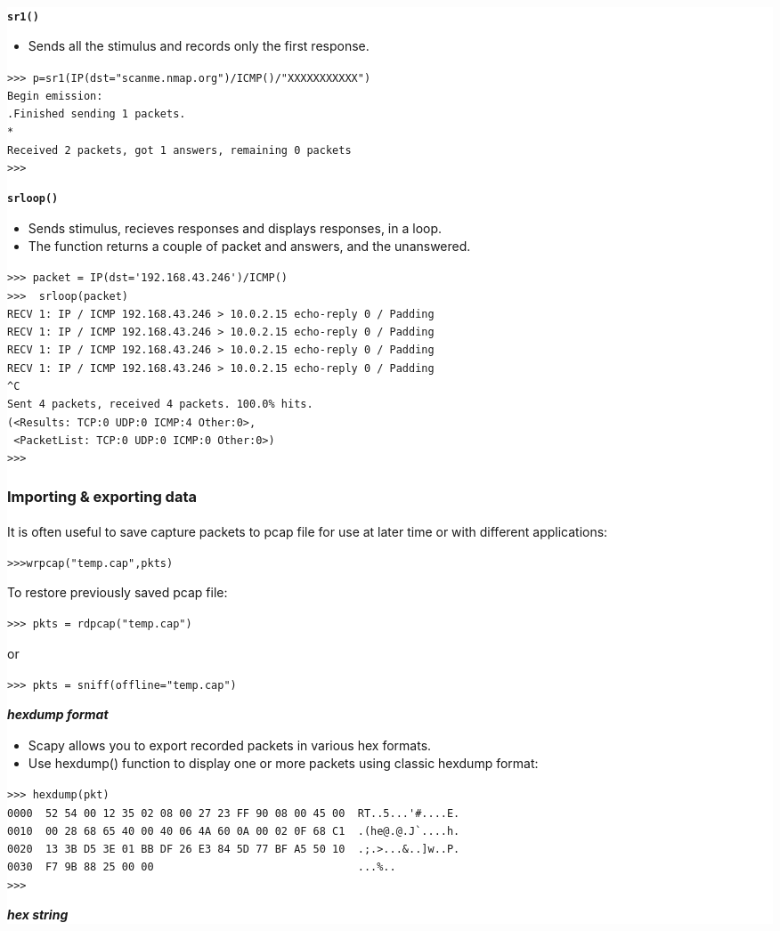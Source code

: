 **`sr1()`**

* Sends all the stimulus and records only the first response.

```
>>> p=sr1(IP(dst="scanme.nmap.org")/ICMP()/"XXXXXXXXXXX")                                                                                                             
Begin emission:
.Finished sending 1 packets.
*
Received 2 packets, got 1 answers, remaining 0 packets
>>>
```

**`srloop()`**

* Sends stimulus, recieves responses and displays responses, in a loop.
* The function returns a couple of packet and answers, and the unanswered.

```
>>> packet = IP(dst='192.168.43.246')/ICMP()                                                                                                                          
>>>  srloop(packet)                                                                                                                                                   
RECV 1: IP / ICMP 192.168.43.246 > 10.0.2.15 echo-reply 0 / Padding
RECV 1: IP / ICMP 192.168.43.246 > 10.0.2.15 echo-reply 0 / Padding
RECV 1: IP / ICMP 192.168.43.246 > 10.0.2.15 echo-reply 0 / Padding
RECV 1: IP / ICMP 192.168.43.246 > 10.0.2.15 echo-reply 0 / Padding
^C        
Sent 4 packets, received 4 packets. 100.0% hits.
(<Results: TCP:0 UDP:0 ICMP:4 Other:0>,
 <PacketList: TCP:0 UDP:0 ICMP:0 Other:0>)
>>>
```

### **Importing & exporting data**

It is often useful to save capture packets to pcap file for use at later time or with different applications:

    >>>wrpcap("temp.cap",pkts)
    
To restore previously saved pcap file:

    >>> pkts = rdpcap("temp.cap")

or
    
    >>> pkts = sniff(offline="temp.cap")
    
<b><i>hexdump format</i></b>


* Scapy allows you to export recorded packets in various hex formats.
* Use hexdump() function to display one or more packets using classic hexdump format:

```
>>> hexdump(pkt)                                                                                                                                                      
0000  52 54 00 12 35 02 08 00 27 23 FF 90 08 00 45 00  RT..5...'#....E.
0010  00 28 68 65 40 00 40 06 4A 60 0A 00 02 0F 68 C1  .(he@.@.J`....h.
0020  13 3B D5 3E 01 BB DF 26 E3 84 5D 77 BF A5 50 10  .;.>...&..]w..P.
0030  F7 9B 88 25 00 00                                ...%..
>>>
```
<b><i>hex string</i></b>
